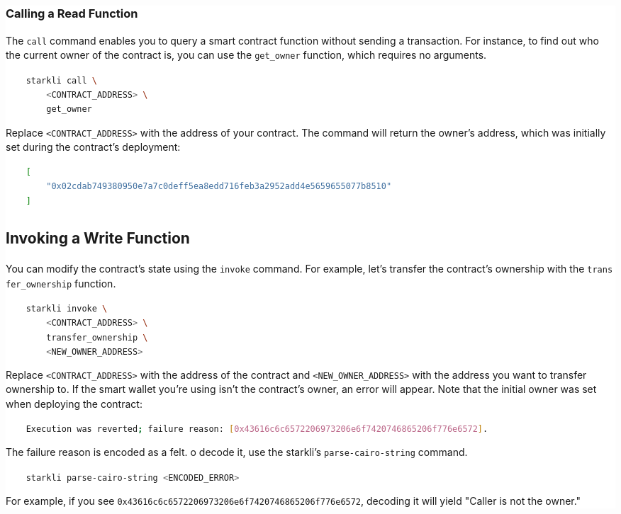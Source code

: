 ### Calling a Read Function

The `call` command enables you to query a smart contract function
without sending a transaction. For instance, to find out who the current
owner of the contract is, you can use the `get_owner` function, which
requires no arguments.

```bash
    starkli call \
        <CONTRACT_ADDRESS> \
        get_owner
```

Replace `<CONTRACT_ADDRESS>` with the address of your contract. The
command will return the owner’s address, which was initially set during
the contract’s deployment:

```bash
    [
        "0x02cdab749380950e7a7c0deff5ea8edd716feb3a2952add4e5659655077b8510"
    ]
```

## Invoking a Write Function

You can modify the contract’s state using the `invoke` command. For
example, let’s transfer the contract’s ownership with the
`transfer_ownership` function.

```bash
    starkli invoke \
        <CONTRACT_ADDRESS> \
        transfer_ownership \
        <NEW_OWNER_ADDRESS>
```

Replace `<CONTRACT_ADDRESS>` with the address of the contract and
`<NEW_OWNER_ADDRESS>` with the address you want to transfer ownership
to. If the smart wallet you’re using isn’t the contract’s owner, an
error will appear. Note that the initial owner was set when deploying
the contract:

```bash
    Execution was reverted; failure reason: [0x43616c6c6572206973206e6f7420746865206f776e6572].
```

The failure reason is encoded as a felt. o decode it, use the starkli’s
`parse-cairo-string` command.

```bash
    starkli parse-cairo-string <ENCODED_ERROR>
```

For example, if you see
`0x43616c6c6572206973206e6f7420746865206f776e6572`, decoding it will
yield "Caller is not the owner."
